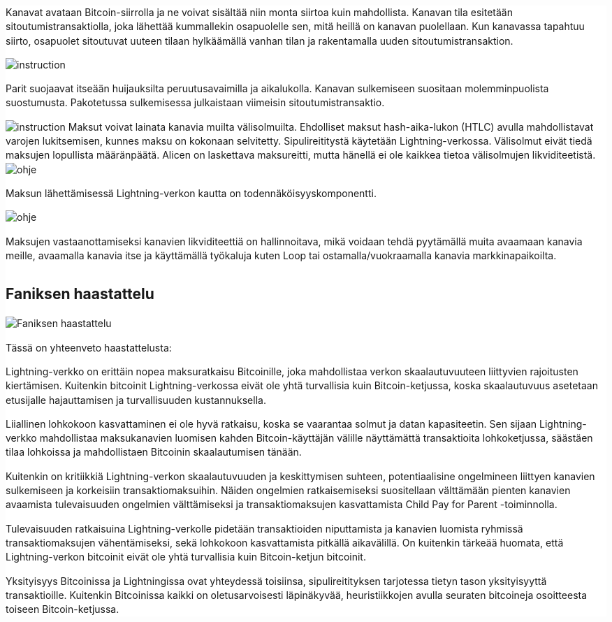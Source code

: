 Kanavat avataan Bitcoin-siirrolla ja ne voivat sisältää niin monta siirtoa kuin mahdollista. Kanavan tila esitetään sitoutumistransaktiolla, joka lähettää kummallekin osapuolelle sen, mitä heillä on kanavan puolellaan. Kun kanavassa tapahtuu siirto, osapuolet sitoutuvat uuteen tilaan hylkäämällä vanhan tilan ja rakentamalla uuden sitoutumistransaktion.

![instruction](assets/chapitre12/1.JPG)

Parit suojaavat itseään huijauksilta peruutusavaimilla ja aikalukolla. Kanavan sulkemiseen suositaan molemminpuolista suostumusta. Pakotetussa sulkemisessa julkaistaan viimeisin sitoutumistransaktio.

![instruction](assets/chapitre12/3.JPG)
Maksut voivat lainata kanavia muilta välisolmuilta. Ehdolliset maksut hash-aika-lukon (HTLC) avulla mahdollistavat varojen lukitsemisen, kunnes maksu on kokonaan selvitetty. Sipulireititystä käytetään Lightning-verkossa. Välisolmut eivät tiedä maksujen lopullista määränpäätä. Alicen on laskettava maksureitti, mutta hänellä ei ole kaikkea tietoa välisolmujen likviditeetistä.
![ohje](assets/chapitre12/4.JPG)

Maksun lähettämisessä Lightning-verkon kautta on todennäköisyyskomponentti.

![ohje](assets/chapitre12/5.JPG)

Maksujen vastaanottamiseksi kanavien likviditeettiä on hallinnoitava, mikä voidaan tehdä pyytämällä muita avaamaan kanavia meille, avaamalla kanavia itse ja käyttämällä työkaluja kuten Loop tai ostamalla/vuokraamalla kanavia markkinapaikoilta.

## Faniksen haastattelu

![Faniksen haastattelu](https://youtu.be/VeJ4oJIXo9k)

Tässä on yhteenveto haastattelusta:

Lightning-verkko on erittäin nopea maksuratkaisu Bitcoinille, joka mahdollistaa verkon skaalautuvuuteen liittyvien rajoitusten kiertämisen. Kuitenkin bitcoinit Lightning-verkossa eivät ole yhtä turvallisia kuin Bitcoin-ketjussa, koska skaalautuvuus asetetaan etusijalle hajauttamisen ja turvallisuuden kustannuksella.

Liiallinen lohkokoon kasvattaminen ei ole hyvä ratkaisu, koska se vaarantaa solmut ja datan kapasiteetin. Sen sijaan Lightning-verkko mahdollistaa maksukanavien luomisen kahden Bitcoin-käyttäjän välille näyttämättä transaktioita lohkoketjussa, säästäen tilaa lohkoissa ja mahdollistaen Bitcoinin skaalautumisen tänään.

Kuitenkin on kritiikkiä Lightning-verkon skaalautuvuuden ja keskittymisen suhteen, potentiaalisine ongelmineen liittyen kanavien sulkemiseen ja korkeisiin transaktiomaksuihin. Näiden ongelmien ratkaisemiseksi suositellaan välttämään pienten kanavien avaamista tulevaisuuden ongelmien välttämiseksi ja transaktiomaksujen kasvattamista Child Pay for Parent -toiminnolla.

Tulevaisuuden ratkaisuina Lightning-verkolle pidetään transaktioiden niputtamista ja kanavien luomista ryhmissä transaktiomaksujen vähentämiseksi, sekä lohkokoon kasvattamista pitkällä aikavälillä. On kuitenkin tärkeää huomata, että Lightning-verkon bitcoinit eivät ole yhtä turvallisia kuin Bitcoin-ketjun bitcoinit.

Yksityisyys Bitcoinissa ja Lightningissa ovat yhteydessä toisiinsa, sipulireitityksen tarjotessa tietyn tason yksityisyyttä transaktioille. Kuitenkin Bitcoinissa kaikki on oletusarvoisesti läpinäkyvää, heuristiikkojen avulla seuraten bitcoineja osoitteesta toiseen Bitcoin-ketjussa.

